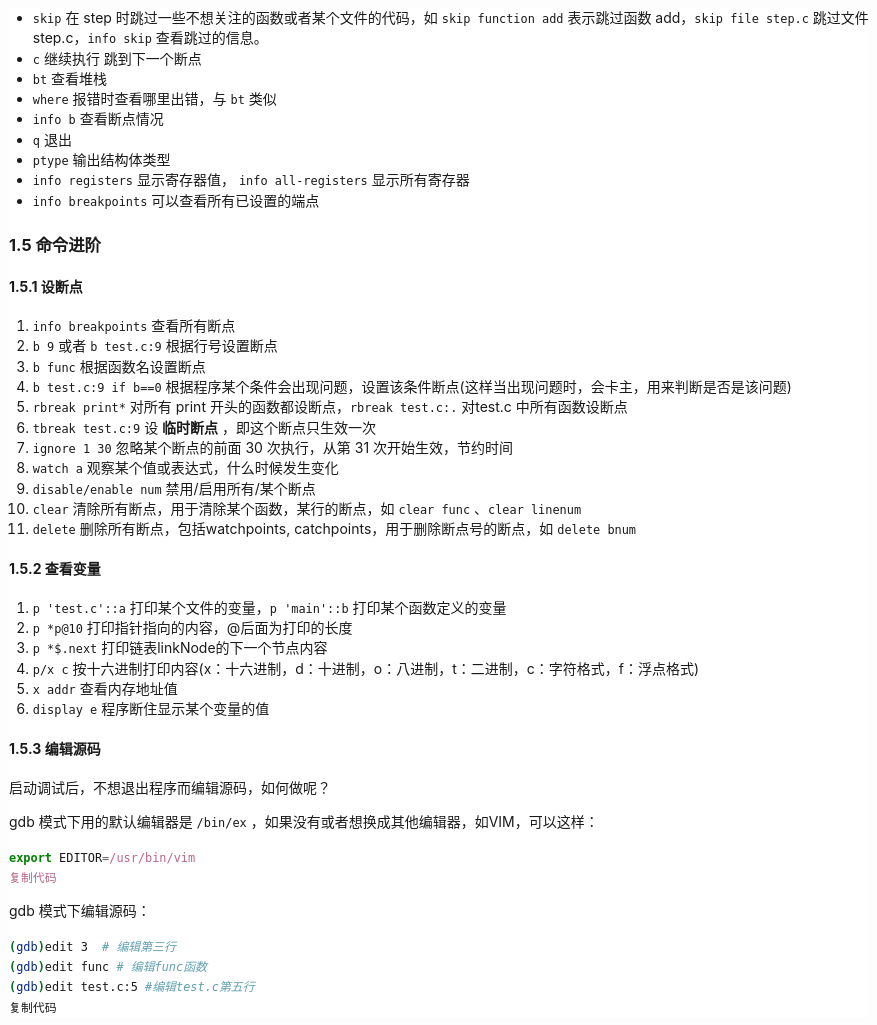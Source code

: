 - `skip` 在 step 时跳过一些不想关注的函数或者某个文件的代码，如 `skip function add` 表示跳过函数 add，`skip file step.c` 跳过文件 step.c，`info skip` 查看跳过的信息。
- `c` 继续执行 跳到下一个断点
- `bt` 查看堆栈
- `where` 报错时查看哪里出错，与 `bt` 类似
- `info b` 查看断点情况
- `q` 退出
- `ptype` 输出结构体类型
- `info registers` 显示寄存器值， `info all-registers` 显示所有寄存器
- `info breakpoints` 可以查看所有已设置的端点

### 1.5 命令进阶

#### 1.5.1 设断点

1. `info breakpoints` 查看所有断点
2. `b 9` 或者 `b test.c:9` 根据行号设置断点
3. `b func` 根据函数名设置断点
4. `b test.c:9 if b==0` 根据程序某个条件会出现问题，设置该条件断点(这样当出现问题时，会卡主，用来判断是否是该问题)
5. `rbreak print*` 对所有 print 开头的函数都设断点，`rbreak test.c:.` 对test.c 中所有函数设断点
6. `tbreak test.c:9` 设 **临时断点** ，即这个断点只生效一次
7. `ignore 1 30` 忽略某个断点的前面 30 次执行，从第 31 次开始生效，节约时间
8. `watch a` 观察某个值或表达式，什么时候发生变化
9. `disable/enable num` 禁用/启用所有/某个断点
10. `clear` 清除所有断点，用于清除某个函数，某行的断点，如 `clear func` 、`clear linenum`
11. `delete` 删除所有断点，包括watchpoints, catchpoints，用于删除断点号的断点，如 `delete bnum`

#### 1.5.2 查看变量

1. `p 'test.c'::a` 打印某个文件的变量，`p 'main'::b` 打印某个函数定义的变量
2. `p *p@10` 打印指针指向的内容，@后面为打印的长度
3. `p *$.next` 打印链表linkNode的下一个节点内容
4. `p/x c` 按十六进制打印内容(x：十六进制，d：十进制，o：八进制，t：二进制，c：字符格式，f：浮点格式)
5. `x addr` 查看内存地址值
6. `display e` 程序断住显示某个变量的值

#### 1.5.3 编辑源码

启动调试后，不想退出程序而编辑源码，如何做呢？

gdb 模式下用的默认编辑器是 `/bin/ex` ，如果没有或者想换成其他编辑器，如VIM，可以这样：

```javascript
export EDITOR=/usr/bin/vim
复制代码
```

gdb 模式下编辑源码：

```bash
(gdb)edit 3  # 编辑第三行
(gdb)edit func # 编辑func函数
(gdb)edit test.c:5 #编辑test.c第五行
复制代码
```
